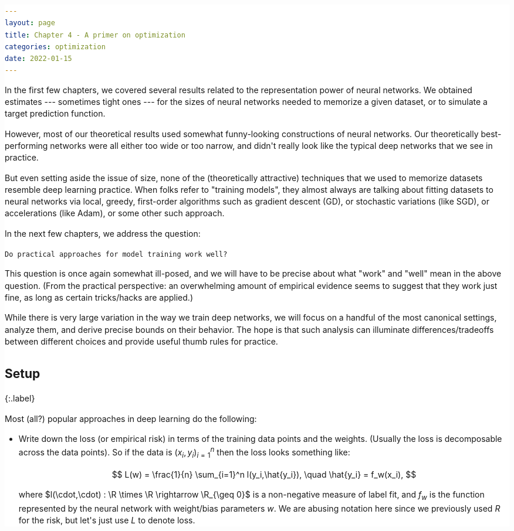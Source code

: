 ```yaml
---
layout: page
title: Chapter 4 - A primer on optimization
categories: optimization
date: 2022-01-15
---
```


In the first few chapters, we covered several results related to the representation power of neural networks. We obtained estimates --- sometimes tight ones --- for the sizes of neural networks needed to memorize a given dataset, or to simulate a target prediction function.

However, most of our theoretical results used somewhat funny-looking constructions of neural networks. Our theoretically best-performing networks were all either too wide or too narrow, and didn't really look like the typical deep networks that we see in practice.

But even setting aside the issue of size, none of the (theoretically attractive) techniques that we used to memorize datasets resemble deep learning practice. When folks refer to "training models", they almost always are talking about fitting datasets to neural networks via local, greedy, first-order algorithms such as gradient descent (GD), or stochastic variations (like SGD), or accelerations (like Adam), or some other such approach.

In the next few chapters, we address the question:

```
Do practical approaches for model training work well?
```

This question is once again somewhat ill-posed, and we will have to be precise about what "work" and "well" mean in the above question. (From the practical perspective: an overwhelming amount of empirical evidence seems to suggest that they work just fine, as long as certain tricks/hacks are applied.)

While there is very large variation in the way we train deep networks, we will focus on a handful of the most canonical settings, analyze them, and derive precise bounds on their behavior. The hope is that such analysis can illuminate differences/tradeoffs between different choices and provide useful thumb rules for practice.

## Setup
{:.label}

Most (all?) popular approaches in deep learning do the following:

- Write down the loss (or empirical risk) in terms of the training data points and the weights. (Usually the loss is decomposable across the data points). So if the data is $(x_i,y_i)_{i=1}^n$ then the loss looks something like:

    $$
    L(w) = \frac{1}{n} \sum_{i=1}^n l(y_i,\hat{y_i}), \quad \hat{y_i} = f_w(x_i),
    $$

    where $l(\cdot,\cdot) : \R \times \R \rightarrow \R_{\geq 0}$ is a non-negative measure of label fit, and $f_w$ is the function represented by the neural network with weight/bias parameters $w$. We are abusing notation here since we previously used $R$ for the risk, but let's just use $L$ to denote loss.
